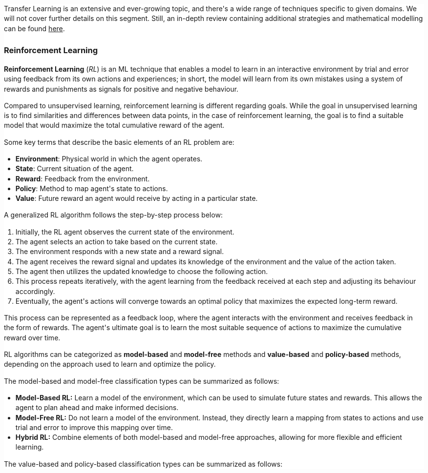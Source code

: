 Transfer Learning is an extensive and ever-growing topic, and there's a wide range of techniques specific to given domains. We will not cover further details on this segment. Still, an in-depth review containing additional strategies and mathematical modelling can be found [here](https://arxiv.org/pdf/1911.02685.pdf).

### Reinforcement Learning

**Reinforcement Learning** (_RL_) is an ML technique that enables a model to learn in an interactive environment by trial and error using feedback from its own actions and experiences; in short, the model will learn from its own mistakes using a system of rewards and punishments as signals for positive and negative behaviour.

Compared to unsupervised learning, reinforcement learning is different regarding goals. While the goal in unsupervised learning is to find similarities and differences between data points, in the case of reinforcement learning, the goal is to find a suitable model that would maximize the total cumulative reward of the agent.

Some key terms that describe the basic elements of an RL problem are:

- **Environment**: Physical world in which the agent operates.
- **State**: Current situation of the agent.
- **Reward**: Feedback from the environment.
- **Policy**: Method to map agent's state to actions.
- **Value**: Future reward an agent would receive by acting in a particular state.

A generalized RL algorithm follows the step-by-step process below:

1. Initially, the RL agent observes the current state of the environment.
2. The agent selects an action to take based on the current state.
3. The environment responds with a new state and a reward signal.
4. The agent receives the reward signal and updates its knowledge of the environment and the value of the action taken.
5. The agent then utilizes the updated knowledge to choose the following action.
6. This process repeats iteratively, with the agent learning from the feedback received at each step and adjusting its behaviour accordingly.
7. Eventually, the agent's actions will converge towards an optimal policy that maximizes the expected long-term reward.

This process can be represented as a feedback loop, where the agent interacts with the environment and receives feedback in the form of rewards. The agent's ultimate goal is to learn the most suitable sequence of actions to maximize the cumulative reward over time.

RL algorithms can be categorized as **model-based** and **model-free** methods and **value-based** and **policy-based** methods, depending on the approach used to learn and optimize the policy.

The model-based and model-free classification types can be summarized as follows:

- **Model-Based RL:** Learn a model of the environment, which can be used to simulate future states and rewards. This allows the agent to plan ahead and make informed decisions.
- **Model-Free RL:** Do not learn a model of the environment. Instead, they directly learn a mapping from states to actions and use trial and error to improve this mapping over time.
- **Hybrid RL:** Combine elements of both model-based and model-free approaches, allowing for more flexible and efficient learning.

The value-based and policy-based classification types can be summarized as follows:
